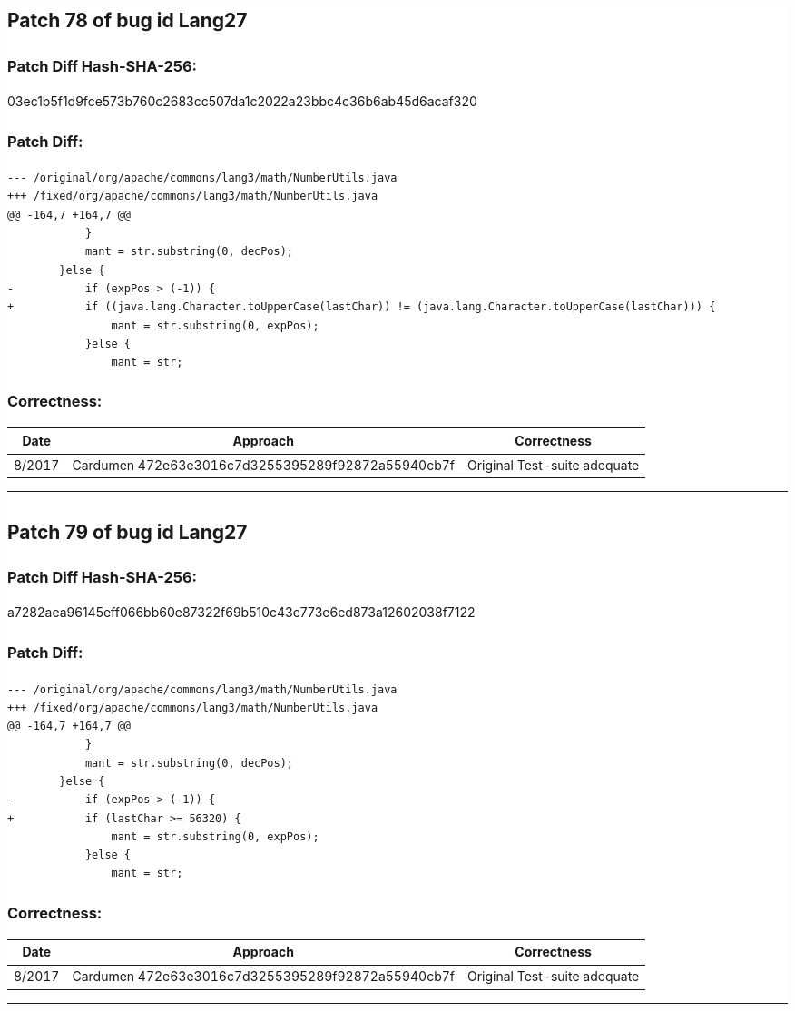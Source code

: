 ## Patch 78 of bug id Lang27
### Patch Diff Hash-SHA-256:

03ec1b5f1d9fce573b760c2683cc507da1c2022a23bbc4c36b6ab45d6acaf320

### Patch Diff:
```
--- /original/org/apache/commons/lang3/math/NumberUtils.java	
+++ /fixed/org/apache/commons/lang3/math/NumberUtils.java	
@@ -164,7 +164,7 @@
 			}
 			mant = str.substring(0, decPos);
 		}else {
-			if (expPos > (-1)) {
+			if ((java.lang.Character.toUpperCase(lastChar)) != (java.lang.Character.toUpperCase(lastChar))) {
 				mant = str.substring(0, expPos);
 			}else {
 				mant = str;
```

### Correctness:
Date|Approach|Correctness
------------ | ------------ | -------------
 8/2017 | Cardumen 472e63e3016c7d3255395289f92872a55940cb7f | Original Test-suite adequate

---
## Patch 79 of bug id Lang27
### Patch Diff Hash-SHA-256:

a7282aea96145eff066bb60e87322f69b510c43e773e6ed873a12602038f7122

### Patch Diff:
```
--- /original/org/apache/commons/lang3/math/NumberUtils.java	
+++ /fixed/org/apache/commons/lang3/math/NumberUtils.java	
@@ -164,7 +164,7 @@
 			}
 			mant = str.substring(0, decPos);
 		}else {
-			if (expPos > (-1)) {
+			if (lastChar >= 56320) {
 				mant = str.substring(0, expPos);
 			}else {
 				mant = str;
```

### Correctness:
Date|Approach|Correctness
------------ | ------------ | -------------
 8/2017 | Cardumen 472e63e3016c7d3255395289f92872a55940cb7f | Original Test-suite adequate

---